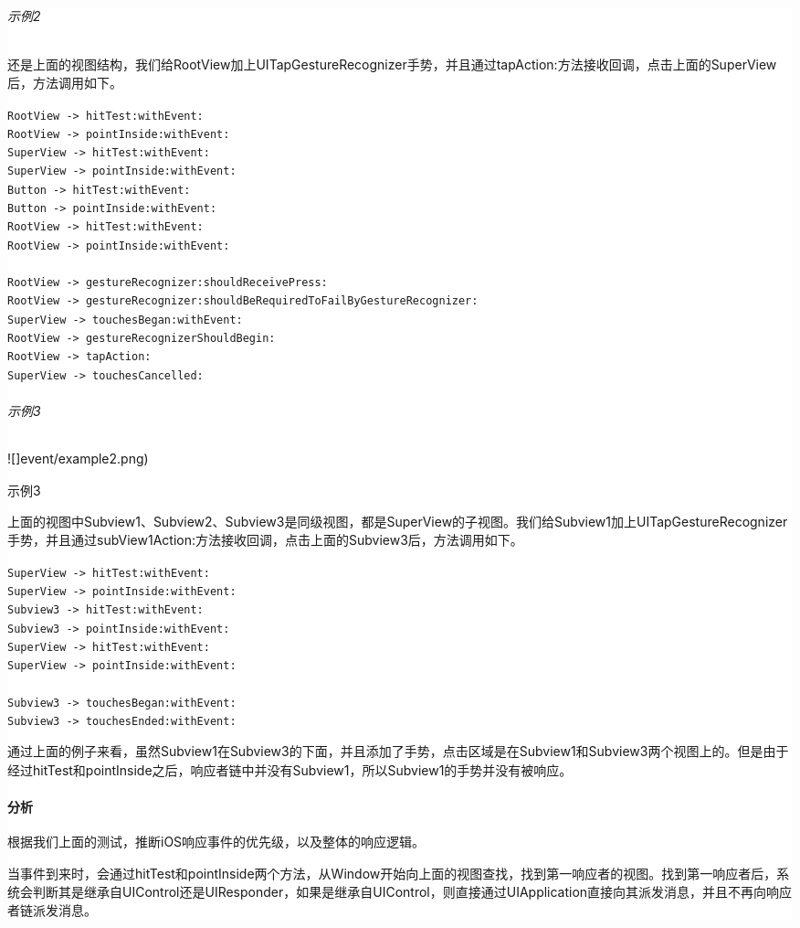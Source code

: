 ```
```

###### 示例2

还是上面的视图结构，我们给RootView加上UITapGestureRecognizer手势，并且通过tapAction:方法接收回调，点击上面的SuperView后，方法调用如下。

```
RootView -> hitTest:withEvent:
RootView -> pointInside:withEvent:
SuperView -> hitTest:withEvent:
SuperView -> pointInside:withEvent:
Button -> hitTest:withEvent:
Button -> pointInside:withEvent:
RootView -> hitTest:withEvent:
RootView -> pointInside:withEvent:

RootView -> gestureRecognizer:shouldReceivePress:
RootView -> gestureRecognizer:shouldBeRequiredToFailByGestureRecognizer:
SuperView -> touchesBegan:withEvent:
RootView -> gestureRecognizerShouldBegin:
RootView -> tapAction:
SuperView -> touchesCancelled:

```

###### 示例3

![]event/example2.png)

示例3

上面的视图中Subview1、Subview2、Subview3是同级视图，都是SuperView的子视图。我们给Subview1加上UITapGestureRecognizer手势，并且通过subView1Action:方法接收回调，点击上面的Subview3后，方法调用如下。

```
SuperView -> hitTest:withEvent:
SuperView -> pointInside:withEvent:
Subview3 -> hitTest:withEvent:
Subview3 -> pointInside:withEvent:
SuperView -> hitTest:withEvent:
SuperView -> pointInside:withEvent:

Subview3 -> touchesBegan:withEvent:
Subview3 -> touchesEnded:withEvent:

```

通过上面的例子来看，虽然Subview1在Subview3的下面，并且添加了手势，点击区域是在Subview1和Subview3两个视图上的。但是由于经过hitTest和pointInside之后，响应者链中并没有Subview1，所以Subview1的手势并没有被响应。

#### 分析

根据我们上面的测试，推断iOS响应事件的优先级，以及整体的响应逻辑。

当事件到来时，会通过hitTest和pointInside两个方法，从Window开始向上面的视图查找，找到第一响应者的视图。找到第一响应者后，系统会判断其是继承自UIControl还是UIResponder，如果是继承自UIControl，则直接通过UIApplication直接向其派发消息，并且不再向响应者链派发消息。
